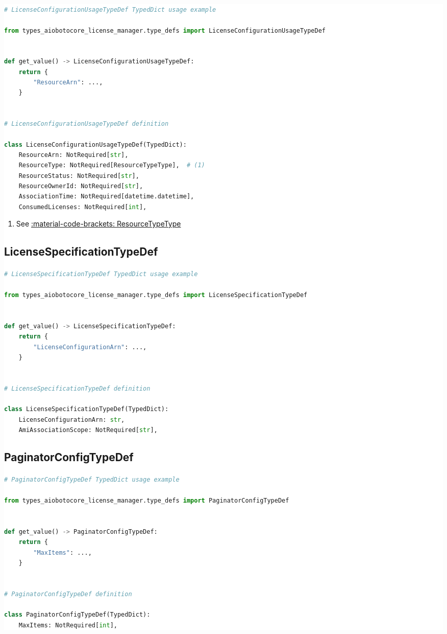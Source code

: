 ```python
# LicenseConfigurationUsageTypeDef TypedDict usage example

from types_aiobotocore_license_manager.type_defs import LicenseConfigurationUsageTypeDef


def get_value() -> LicenseConfigurationUsageTypeDef:
    return {
        "ResourceArn": ...,
    }


# LicenseConfigurationUsageTypeDef definition

class LicenseConfigurationUsageTypeDef(TypedDict):
    ResourceArn: NotRequired[str],
    ResourceType: NotRequired[ResourceTypeType],  # (1)
    ResourceStatus: NotRequired[str],
    ResourceOwnerId: NotRequired[str],
    AssociationTime: NotRequired[datetime.datetime],
    ConsumedLicenses: NotRequired[int],
```

1. See [:material-code-brackets: ResourceTypeType](./literals.md#resourcetypetype)

## LicenseSpecificationTypeDef

```python
# LicenseSpecificationTypeDef TypedDict usage example

from types_aiobotocore_license_manager.type_defs import LicenseSpecificationTypeDef


def get_value() -> LicenseSpecificationTypeDef:
    return {
        "LicenseConfigurationArn": ...,
    }


# LicenseSpecificationTypeDef definition

class LicenseSpecificationTypeDef(TypedDict):
    LicenseConfigurationArn: str,
    AmiAssociationScope: NotRequired[str],
```


## PaginatorConfigTypeDef

```python
# PaginatorConfigTypeDef TypedDict usage example

from types_aiobotocore_license_manager.type_defs import PaginatorConfigTypeDef


def get_value() -> PaginatorConfigTypeDef:
    return {
        "MaxItems": ...,
    }


# PaginatorConfigTypeDef definition

class PaginatorConfigTypeDef(TypedDict):
    MaxItems: NotRequired[int],
```